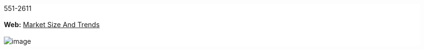 551-2611<br /></span></p><p><span class=""><strong>Web:</strong> <a href="https://www.marketsizeandtrends.com/" target="_blank">Market Size And Trends</a></span></p></div>
![image](https://github.com/user-attachments/assets/6d44d7f1-96ef-44e5-baff-6d908e2cac3c)
